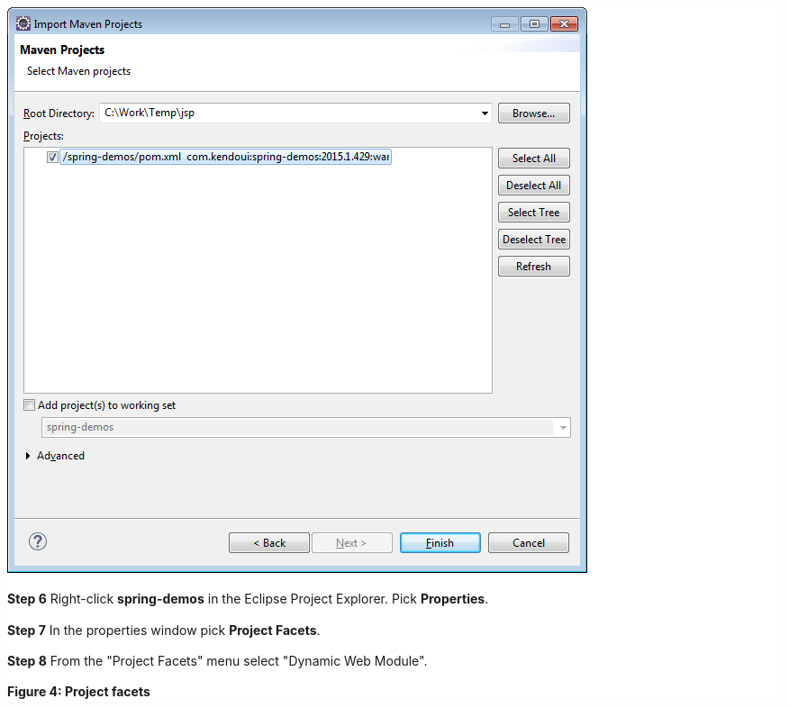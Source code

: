 ![Import Kendo UI JSP demos](images/import_maven_project.png)

**Step 6** Right-click **spring-demos** in the Eclipse Project Explorer. Pick **Properties**.

**Step 7** In the properties window pick **Project Facets**.

**Step 8** From the "Project Facets" menu select "Dynamic Web Module".

**Figure 4: Project facets**
